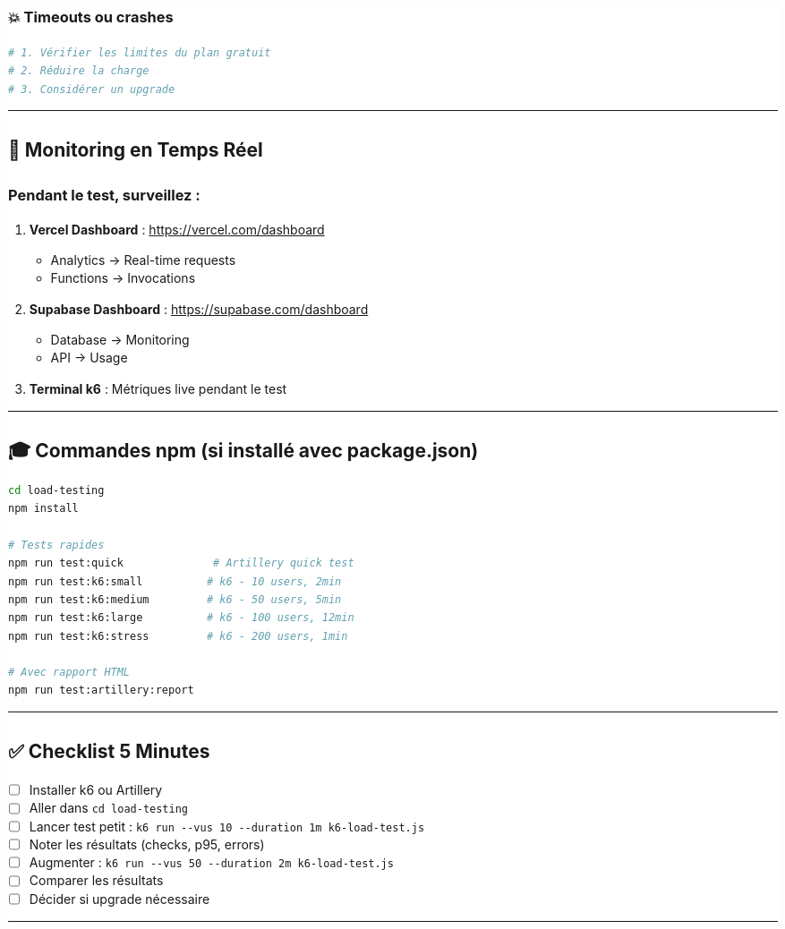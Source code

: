 ### 💥 Timeouts ou crashes
```bash
# 1. Vérifier les limites du plan gratuit
# 2. Réduire la charge
# 3. Considérer un upgrade
```

---

## 📱 Monitoring en Temps Réel

### Pendant le test, surveillez :

1. **Vercel Dashboard** : https://vercel.com/dashboard
   - Analytics → Real-time requests
   - Functions → Invocations

2. **Supabase Dashboard** : https://supabase.com/dashboard
   - Database → Monitoring
   - API → Usage

3. **Terminal k6** : Métriques live pendant le test

---

## 🎓 Commandes npm (si installé avec package.json)

```bash
cd load-testing
npm install

# Tests rapides
npm run test:quick              # Artillery quick test
npm run test:k6:small          # k6 - 10 users, 2min
npm run test:k6:medium         # k6 - 50 users, 5min
npm run test:k6:large          # k6 - 100 users, 12min
npm run test:k6:stress         # k6 - 200 users, 1min

# Avec rapport HTML
npm run test:artillery:report
```

---

## ✅ Checklist 5 Minutes

- [ ] Installer k6 ou Artillery
- [ ] Aller dans `cd load-testing`
- [ ] Lancer test petit : `k6 run --vus 10 --duration 1m k6-load-test.js`
- [ ] Noter les résultats (checks, p95, errors)
- [ ] Augmenter : `k6 run --vus 50 --duration 2m k6-load-test.js`
- [ ] Comparer les résultats
- [ ] Décider si upgrade nécessaire

---